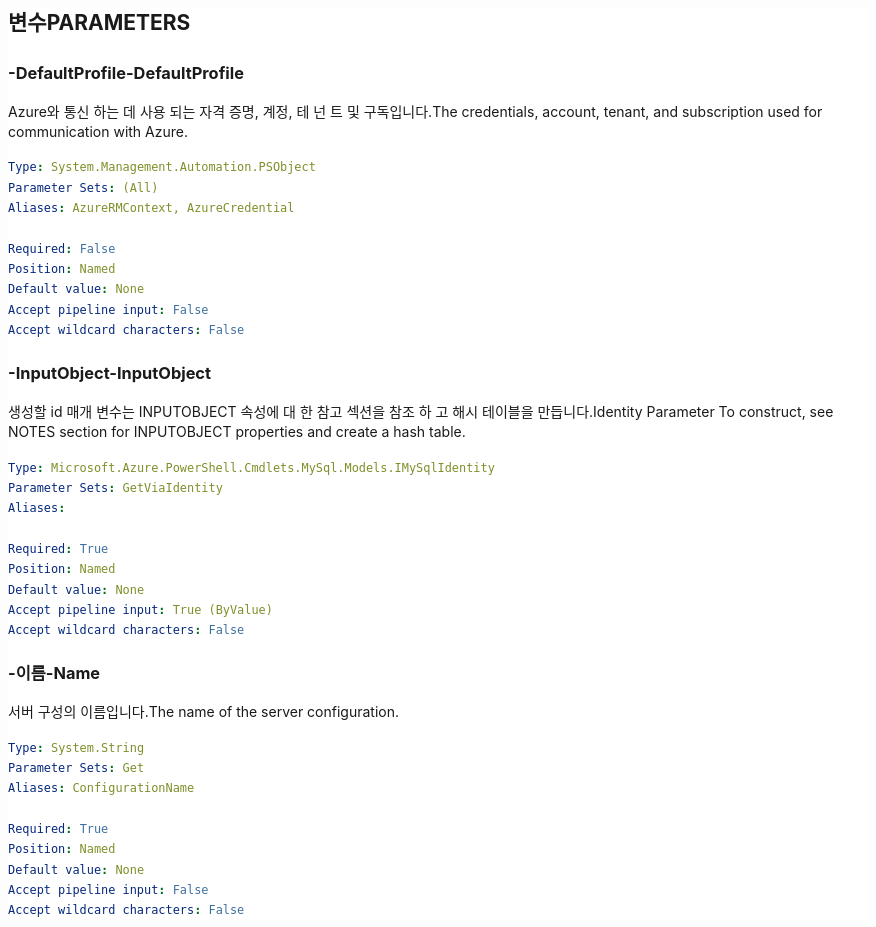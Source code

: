 ## <span data-ttu-id="47efc-115">변수</span><span class="sxs-lookup"><span data-stu-id="47efc-115">PARAMETERS</span></span>

### <span data-ttu-id="47efc-116">-DefaultProfile</span><span class="sxs-lookup"><span data-stu-id="47efc-116">-DefaultProfile</span></span>
<span data-ttu-id="47efc-117">Azure와 통신 하는 데 사용 되는 자격 증명, 계정, 테 넌 트 및 구독입니다.</span><span class="sxs-lookup"><span data-stu-id="47efc-117">The credentials, account, tenant, and subscription used for communication with Azure.</span></span>

```yaml
Type: System.Management.Automation.PSObject
Parameter Sets: (All)
Aliases: AzureRMContext, AzureCredential

Required: False
Position: Named
Default value: None
Accept pipeline input: False
Accept wildcard characters: False
```

### <span data-ttu-id="47efc-118">-InputObject</span><span class="sxs-lookup"><span data-stu-id="47efc-118">-InputObject</span></span>
<span data-ttu-id="47efc-119">생성할 id 매개 변수는 INPUTOBJECT 속성에 대 한 참고 섹션을 참조 하 고 해시 테이블을 만듭니다.</span><span class="sxs-lookup"><span data-stu-id="47efc-119">Identity Parameter To construct, see NOTES section for INPUTOBJECT properties and create a hash table.</span></span>

```yaml
Type: Microsoft.Azure.PowerShell.Cmdlets.MySql.Models.IMySqlIdentity
Parameter Sets: GetViaIdentity
Aliases:

Required: True
Position: Named
Default value: None
Accept pipeline input: True (ByValue)
Accept wildcard characters: False
```

### <span data-ttu-id="47efc-120">-이름</span><span class="sxs-lookup"><span data-stu-id="47efc-120">-Name</span></span>
<span data-ttu-id="47efc-121">서버 구성의 이름입니다.</span><span class="sxs-lookup"><span data-stu-id="47efc-121">The name of the server configuration.</span></span>

```yaml
Type: System.String
Parameter Sets: Get
Aliases: ConfigurationName

Required: True
Position: Named
Default value: None
Accept pipeline input: False
Accept wildcard characters: False
```
